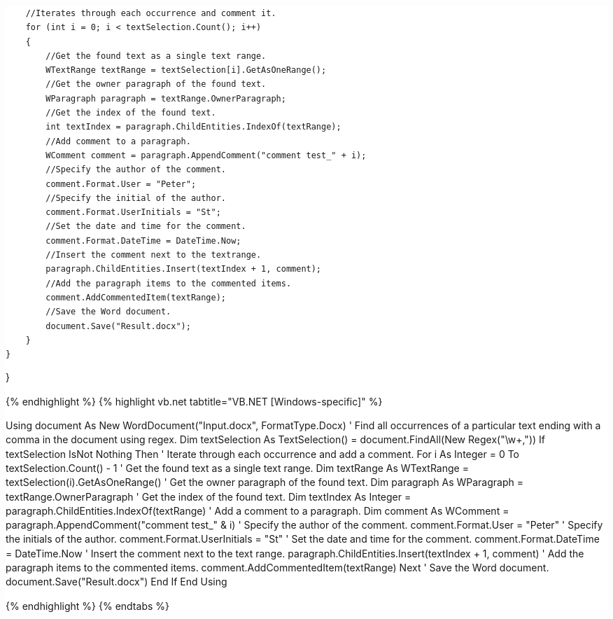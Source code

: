         //Iterates through each occurrence and comment it.
        for (int i = 0; i < textSelection.Count(); i++)
        {
            //Get the found text as a single text range.
            WTextRange textRange = textSelection[i].GetAsOneRange();
            //Get the owner paragraph of the found text.
            WParagraph paragraph = textRange.OwnerParagraph;
            //Get the index of the found text.
            int textIndex = paragraph.ChildEntities.IndexOf(textRange);
            //Add comment to a paragraph.
            WComment comment = paragraph.AppendComment("comment test_" + i);
            //Specify the author of the comment.
            comment.Format.User = "Peter";
            //Specify the initial of the author.
            comment.Format.UserInitials = "St";
            //Set the date and time for the comment.
            comment.Format.DateTime = DateTime.Now;
            //Insert the comment next to the textrange.
            paragraph.ChildEntities.Insert(textIndex + 1, comment);
            //Add the paragraph items to the commented items.
            comment.AddCommentedItem(textRange);
            //Save the Word document.
            document.Save("Result.docx");
        }
    }
}

{% endhighlight %}
{% highlight vb.net tabtitle="VB.NET [Windows-specific]" %}

Using document As New WordDocument("Input.docx", FormatType.Docx)
    ' Find all occurrences of a particular text ending with a comma in the document using regex.
    Dim textSelection As TextSelection() = document.FindAll(New Regex("\w+,"))
    If textSelection IsNot Nothing Then
        ' Iterate through each occurrence and add a comment.
        For i As Integer = 0 To textSelection.Count() - 1
            ' Get the found text as a single text range.
            Dim textRange As WTextRange = textSelection(i).GetAsOneRange()
            ' Get the owner paragraph of the found text.
            Dim paragraph As WParagraph = textRange.OwnerParagraph
            ' Get the index of the found text.
            Dim textIndex As Integer = paragraph.ChildEntities.IndexOf(textRange)
            ' Add a comment to a paragraph.
            Dim comment As WComment = paragraph.AppendComment("comment test_" & i)
            ' Specify the author of the comment.
            comment.Format.User = "Peter"
            ' Specify the initials of the author.
            comment.Format.UserInitials = "St"
            ' Set the date and time for the comment.
            comment.Format.DateTime = DateTime.Now
            ' Insert the comment next to the text range.
            paragraph.ChildEntities.Insert(textIndex + 1, comment)
            ' Add the paragraph items to the commented items.
            comment.AddCommentedItem(textRange)
        Next
        ' Save the Word document.
        document.Save("Result.docx")
    End If
End Using

{% endhighlight %}
{% endtabs %}
